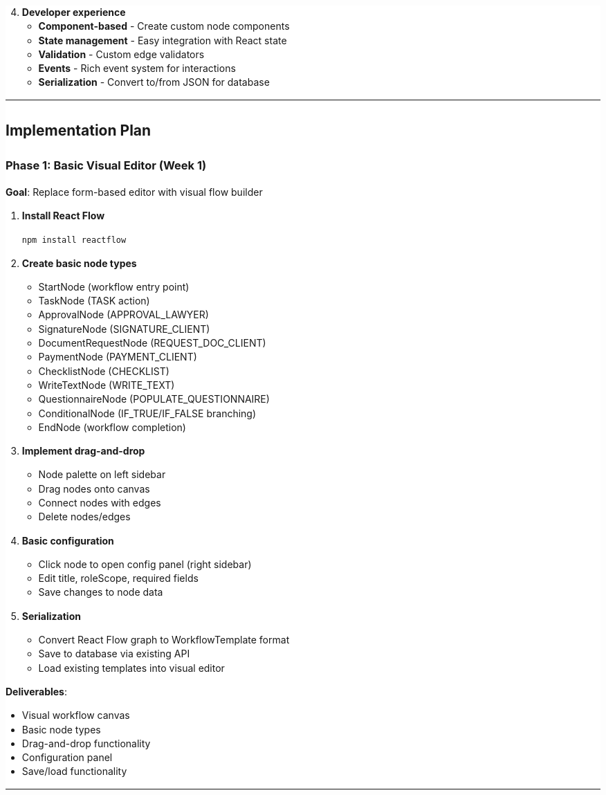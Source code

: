 4. **Developer experience**
   - **Component-based** - Create custom node components
   - **State management** - Easy integration with React state
   - **Validation** - Custom edge validators
   - **Events** - Rich event system for interactions
   - **Serialization** - Convert to/from JSON for database

---

## Implementation Plan

### Phase 1: Basic Visual Editor (Week 1)
**Goal**: Replace form-based editor with visual flow builder

1. **Install React Flow**
   ```bash
   npm install reactflow
   ```

2. **Create basic node types**
   - StartNode (workflow entry point)
   - TaskNode (TASK action)
   - ApprovalNode (APPROVAL_LAWYER)
   - SignatureNode (SIGNATURE_CLIENT)
   - DocumentRequestNode (REQUEST_DOC_CLIENT)
   - PaymentNode (PAYMENT_CLIENT)
   - ChecklistNode (CHECKLIST)
   - WriteTextNode (WRITE_TEXT)
   - QuestionnaireNode (POPULATE_QUESTIONNAIRE)
   - ConditionalNode (IF_TRUE/IF_FALSE branching)
   - EndNode (workflow completion)

3. **Implement drag-and-drop**
   - Node palette on left sidebar
   - Drag nodes onto canvas
   - Connect nodes with edges
   - Delete nodes/edges

4. **Basic configuration**
   - Click node to open config panel (right sidebar)
   - Edit title, roleScope, required fields
   - Save changes to node data

5. **Serialization**
   - Convert React Flow graph to WorkflowTemplate format
   - Save to database via existing API
   - Load existing templates into visual editor

**Deliverables**:
- Visual workflow canvas
- Basic node types
- Drag-and-drop functionality
- Configuration panel
- Save/load functionality

---